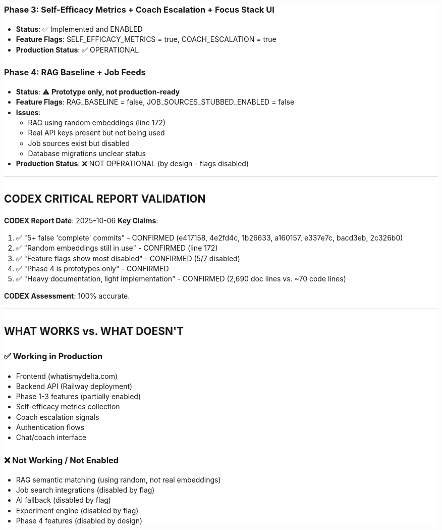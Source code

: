 ### Phase 3: Self-Efficacy Metrics + Coach Escalation + Focus Stack UI
- **Status**: ✅ Implemented and ENABLED
- **Feature Flags**: SELF_EFFICACY_METRICS = true, COACH_ESCALATION = true
- **Production Status**: ✅ OPERATIONAL

### Phase 4: RAG Baseline + Job Feeds
- **Status**: ⚠️ **Prototype only, not production-ready**
- **Feature Flags**: RAG_BASELINE = false, JOB_SOURCES_STUBBED_ENABLED = false
- **Issues**:
  - RAG using random embeddings (line 172)
  - Real API keys present but not being used
  - Job sources exist but disabled
  - Database migrations unclear status
- **Production Status**: ❌ NOT OPERATIONAL (by design - flags disabled)

---

## CODEX CRITICAL REPORT VALIDATION

**CODEX Report Date**: 2025-10-06
**Key Claims**:
1. ✅ "5+ false 'complete' commits" - CONFIRMED (e417158, 4e2fd4c, 1b26633, a160157, e337e7c, bacd3eb, 2c326b0)
2. ✅ "Random embeddings still in use" - CONFIRMED (line 172)
3. ✅ "Feature flags show most disabled" - CONFIRMED (5/7 disabled)
4. ✅ "Phase 4 is prototypes only" - CONFIRMED
5. ✅ "Heavy documentation, light implementation" - CONFIRMED (2,690 doc lines vs. ~70 code lines)

**CODEX Assessment**: 100% accurate.

---

## WHAT WORKS vs. WHAT DOESN'T

### ✅ Working in Production
- Frontend (whatismydelta.com)
- Backend API (Railway deployment)
- Phase 1-3 features (partially enabled)
- Self-efficacy metrics collection
- Coach escalation signals
- Authentication flows
- Chat/coach interface

### ❌ Not Working / Not Enabled
- RAG semantic matching (using random, not real embeddings)
- Job search integrations (disabled by flag)
- AI fallback (disabled by flag)
- Experiment engine (disabled by flag)
- Phase 4 features (disabled by design)
